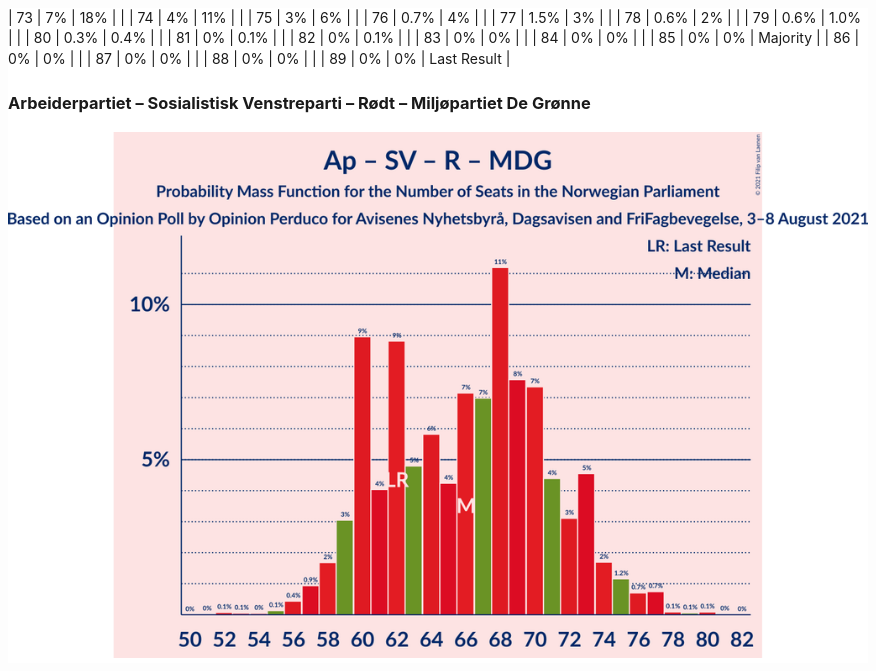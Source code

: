 | 73 | 7% | 18% |  |
| 74 | 4% | 11% |  |
| 75 | 3% | 6% |  |
| 76 | 0.7% | 4% |  |
| 77 | 1.5% | 3% |  |
| 78 | 0.6% | 2% |  |
| 79 | 0.6% | 1.0% |  |
| 80 | 0.3% | 0.4% |  |
| 81 | 0% | 0.1% |  |
| 82 | 0% | 0.1% |  |
| 83 | 0% | 0% |  |
| 84 | 0% | 0% |  |
| 85 | 0% | 0% | Majority |
| 86 | 0% | 0% |  |
| 87 | 0% | 0% |  |
| 88 | 0% | 0% |  |
| 89 | 0% | 0% | Last Result |

### Arbeiderpartiet – Sosialistisk Venstreparti – Rødt – Miljøpartiet De Grønne

![Graph with seats probability mass function not yet produced](2021-08-08-OpinionPerduco-coalitions-seats-pmf-ap–sv–r–mdg.png "Seats Probability Mass Function")
